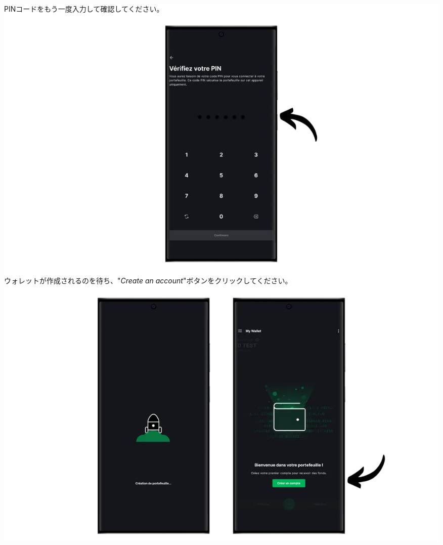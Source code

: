 PINコードをもう一度入力して確認してください。

![GREEN 2FA MULTISIG](assets/fr/19.webp)

ウォレットが作成されるのを待ち、"*Create an account*"ボタンをクリックしてください。

![GREEN 2FA MULTISIG](assets/fr/20.webp)
